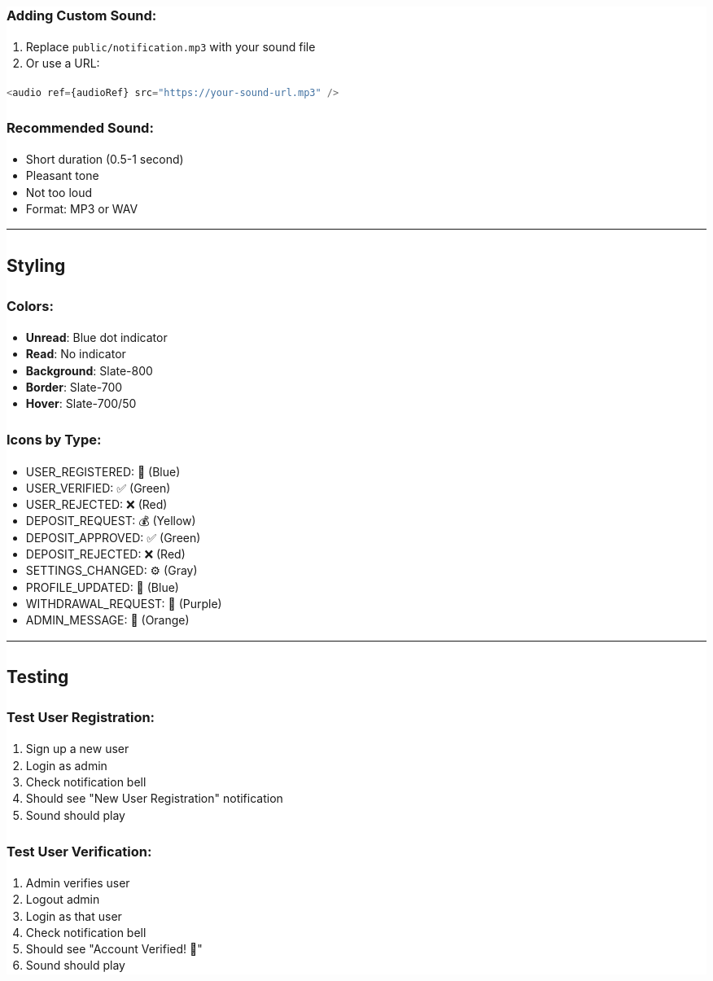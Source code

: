### Adding Custom Sound:
1. Replace `public/notification.mp3` with your sound file
2. Or use a URL:
```javascript
<audio ref={audioRef} src="https://your-sound-url.mp3" />
```

### Recommended Sound:
- Short duration (0.5-1 second)
- Pleasant tone
- Not too loud
- Format: MP3 or WAV

---

## Styling

### Colors:
- **Unread**: Blue dot indicator
- **Read**: No indicator
- **Background**: Slate-800
- **Border**: Slate-700
- **Hover**: Slate-700/50

### Icons by Type:
- USER_REGISTERED: 👤 (Blue)
- USER_VERIFIED: ✅ (Green)
- USER_REJECTED: ❌ (Red)
- DEPOSIT_REQUEST: 💰 (Yellow)
- DEPOSIT_APPROVED: ✅ (Green)
- DEPOSIT_REJECTED: ❌ (Red)
- SETTINGS_CHANGED: ⚙️ (Gray)
- PROFILE_UPDATED: 📝 (Blue)
- WITHDRAWAL_REQUEST: 💸 (Purple)
- ADMIN_MESSAGE: 📢 (Orange)

---

## Testing

### Test User Registration:
1. Sign up a new user
2. Login as admin
3. Check notification bell
4. Should see "New User Registration" notification
5. Sound should play

### Test User Verification:
1. Admin verifies user
2. Logout admin
3. Login as that user
4. Check notification bell
5. Should see "Account Verified! 🎉"
6. Sound should play
